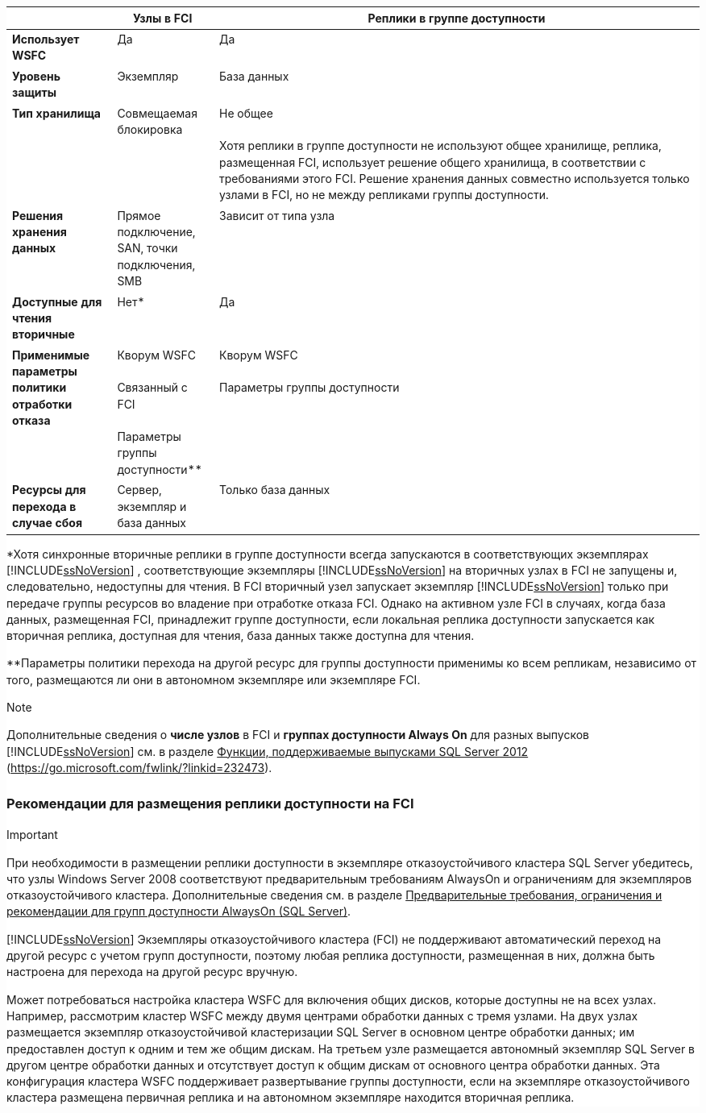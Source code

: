 ||Узлы в FCI|Реплики в группе доступности|  
|-|-------------------------|-------------------------------------------|  
|**Использует WSFC**|Да|Да|  
|**Уровень защиты**|Экземпляр|База данных|  
|**Тип хранилища**|Совмещаемая блокировка|Не общее<br /><br /> Хотя реплики в группе доступности не используют общее хранилище, реплика, размещенная FCI, использует решение общего хранилища, в соответствии с требованиями этого FCI. Решение хранения данных совместно используется только узлами в FCI, но не между репликами группы доступности.|  
|**Решения хранения данных**|Прямое подключение, SAN, точки подключения, SMB|Зависит от типа узла|  
|**Доступные для чтения вторичные**|Нет*|Да|  
|**Применимые параметры политики отработки отказа**|Кворум WSFC<br /><br /> Связанный с FCI<br /><br /> Параметры группы доступности**|Кворум WSFC<br /><br /> Параметры группы доступности|  
|**Ресурсы для перехода в случае сбоя**|Сервер, экземпляр и база данных|Только база данных|  
  
 *Хотя синхронные вторичные реплики в группе доступности всегда запускаются в соответствующих экземплярах [!INCLUDE[ssNoVersion](../../../includes/ssnoversion-md.md)] , соответствующие экземпляры [!INCLUDE[ssNoVersion](../../../includes/ssnoversion-md.md)] на вторичных узлах в FCI не запущены и, следовательно, недоступны для чтения. В FCI вторичный узел запускает экземпляр [!INCLUDE[ssNoVersion](../../../includes/ssnoversion-md.md)] только при передаче группы ресурсов во владение при отработке отказа FCI. Однако на активном узле FCI в случаях, когда база данных, размещенная FCI, принадлежит группе доступности, если локальная реплика доступности запускается как вторичная реплика, доступная для чтения, база данных также доступна для чтения.  
  
 **Параметры политики перехода на другой ресурс для группы доступности применимы ко всем репликам, независимо от того, размещаются ли они в автономном экземпляре или экземпляре FCI.  
  
> [!NOTE]  
>  Дополнительные сведения о **числе узлов** в FCI и **группах доступности Always On** для разных выпусков [!INCLUDE[ssNoVersion](../../../includes/ssnoversion-md.md)] см. в разделе [Функции, поддерживаемые выпусками SQL Server 2012](/previous-versions/sql/sql-server-2012/cc645993(v=sql.110)) (https://go.microsoft.com/fwlink/?linkid=232473).  
  
### <a name="considerations-for-hosting-an-availability-replica-on-an-fci"></a>Рекомендации для размещения реплики доступности на FCI  
  
> [!IMPORTANT]  
>  При необходимости в размещении реплики доступности в экземпляре отказоустойчивого кластера SQL Server убедитесь, что узлы Windows Server 2008 соответствуют предварительным требованиям AlwaysOn и ограничениям для экземпляров отказоустойчивого кластера. Дополнительные сведения см. в разделе [Предварительные требования, ограничения и рекомендации для групп доступности AlwaysOn (SQL Server)](../../../database-engine/availability-groups/windows/prereqs-restrictions-recommendations-always-on-availability.md).  
  
 [!INCLUDE[ssNoVersion](../../../includes/ssnoversion-md.md)] Экземпляры отказоустойчивого кластера (FCI) не поддерживают автоматический переход на другой ресурс с учетом групп доступности, поэтому любая реплика доступности, размещенная в них, должна быть настроена для перехода на другой ресурс вручную.  
  
 Может потребоваться настройка кластера WSFC для включения общих дисков, которые доступны не на всех узлах. Например, рассмотрим кластер WSFC между двумя центрами обработки данных с тремя узлами. На двух узлах размещается экземпляр отказоустойчивой кластеризации SQL Server в основном центре обработки данных; им предоставлен доступ к одним и тем же общим дискам. На третьем узле размещается автономный экземпляр SQL Server в другом центре обработки данных и отсутствует доступ к общим дискам от основного центра обработки данных. Эта конфигурация кластера WSFC поддерживает развертывание группы доступности, если на экземпляре отказоустойчивого кластера размещена первичная реплика и на автономном экземпляре находится вторичная реплика.  
  